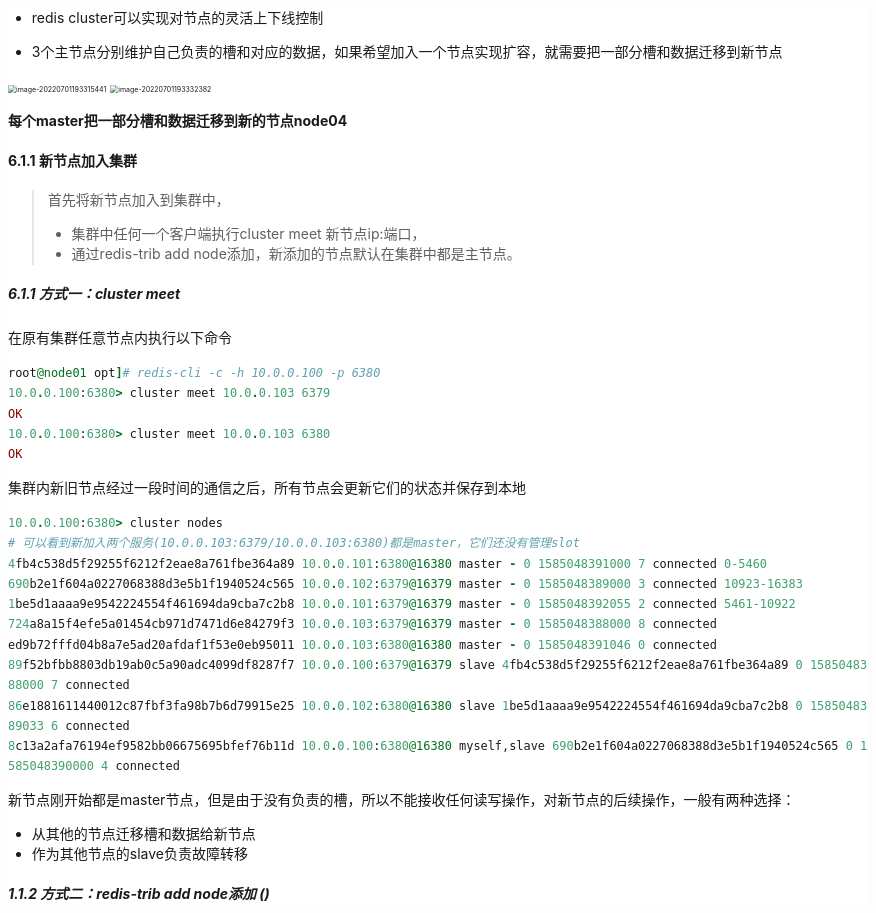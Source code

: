 - redis cluster可以实现对节点的灵活上下线控制

- 3个主节点分别维护自己负责的槽和对应的数据，如果希望加入一个节点实现扩容，就需要把一部分槽和数据迁移到新节点

<img src="https://zszblog.oss-cn-beijing.aliyuncs.com/zszblog/image-20220701193315441.png" alt="image-20220701193315441" style="zoom:50%;" />

<img src="https://zszblog.oss-cn-beijing.aliyuncs.com/zszblog/image-20220701193332382.png" alt="image-20220701193332382" style="zoom:50%;" />

**每个master把一部分槽和数据迁移到新的节点node04**

#### 6.1.1 新节点加入集群

>首先将新节点加入到集群中，
>
>- 集群中任何一个客户端执行cluster meet 新节点ip:端口，
>- 通过redis-trib add node添加，新添加的节点默认在集群中都是主节点。

##### 6.1.1 方式一：cluster meet 

在原有集群任意节点内执行以下命令

```ruby
root@node01 opt]# redis-cli -c -h 10.0.0.100 -p 6380
10.0.0.100:6380> cluster meet 10.0.0.103 6379
OK
10.0.0.100:6380> cluster meet 10.0.0.103 6380
OK
```

集群内新旧节点经过一段时间的通信之后，所有节点会更新它们的状态并保存到本地

```ruby
10.0.0.100:6380> cluster nodes
# 可以看到新加入两个服务(10.0.0.103:6379/10.0.0.103:6380)都是master，它们还没有管理slot
4fb4c538d5f29255f6212f2eae8a761fbe364a89 10.0.0.101:6380@16380 master - 0 1585048391000 7 connected 0-5460
690b2e1f604a0227068388d3e5b1f1940524c565 10.0.0.102:6379@16379 master - 0 1585048389000 3 connected 10923-16383
1be5d1aaaa9e9542224554f461694da9cba7c2b8 10.0.0.101:6379@16379 master - 0 1585048392055 2 connected 5461-10922
724a8a15f4efe5a01454cb971d7471d6e84279f3 10.0.0.103:6379@16379 master - 0 1585048388000 8 connected
ed9b72fffd04b8a7e5ad20afdaf1f53e0eb95011 10.0.0.103:6380@16380 master - 0 1585048391046 0 connected
89f52bfbb8803db19ab0c5a90adc4099df8287f7 10.0.0.100:6379@16379 slave 4fb4c538d5f29255f6212f2eae8a761fbe364a89 0 1585048388000 7 connected
86e1881611440012c87fbf3fa98b7b6d79915e25 10.0.0.102:6380@16380 slave 1be5d1aaaa9e9542224554f461694da9cba7c2b8 0 1585048389033 6 connected
8c13a2afa76194ef9582bb06675695bfef76b11d 10.0.0.100:6380@16380 myself,slave 690b2e1f604a0227068388d3e5b1f1940524c565 0 1585048390000 4 connected
```

新节点刚开始都是master节点，但是由于没有负责的槽，所以不能接收任何读写操作，对新节点的后续操作，一般有两种选择：

- 从其他的节点迁移槽和数据给新节点
- 作为其他节点的slave负责故障转移

##### 1.1.2 方式二：redis-trib add node添加 ()
